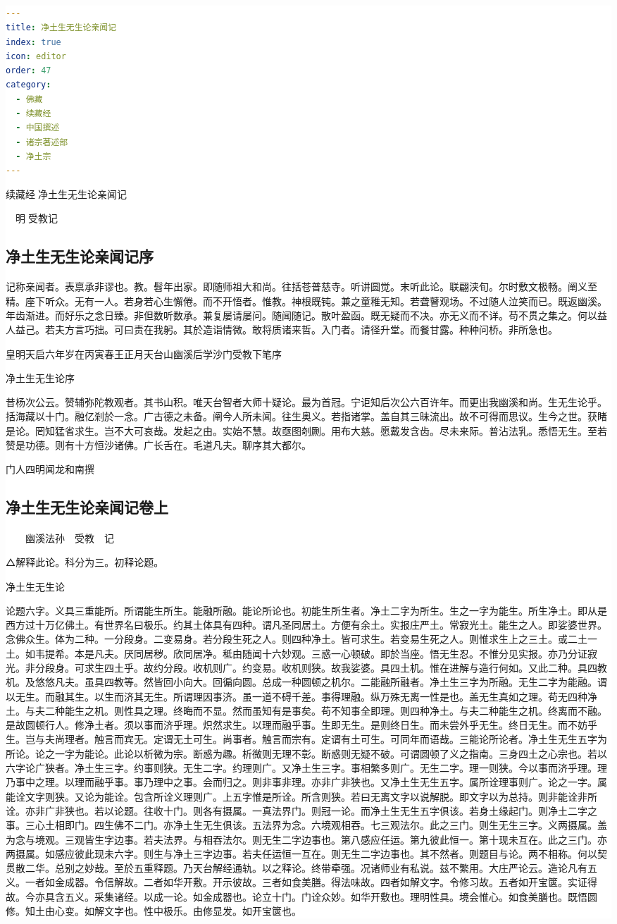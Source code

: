 ```yaml
---
title: 净土生无生论亲闻记
index: true
icon: editor
order: 47
category:
  - 佛藏
  - 续藏经
  - 中国撰述
  - 诸宗著述部
  - 净土宗
---
```


续藏经   净土生无生论亲闻记  

　明 受教记  

## 净土生无生论亲闻记序  

记称亲闻者。表禀承非谬也。教。髫年出家。即随师祖大和尚。往括苍普慈寺。听讲圆觉。末听此论。联翩浃旬。尔时敷文极畅。阐义至精。座下听众。无有一人。若身若心生懈倦。而不开悟者。惟教。神根既钝。兼之童稚无知。若聋瞽观场。不过随人泣笑而已。既返幽溪。年齿渐进。而好乐之念日臻。非但数听数承。兼复屡请屡问。随闻随记。散叶盈函。既无疑而不决。亦无义而不详。苟不贯之集之。何以益人益己。若夫方言巧拙。可曰责在我躬。其於造诣情微。敢将质诸来哲。入门者。请径升堂。而餐甘露。种种问桥。非所急也。  

皇明天启六年岁在丙寅春王正月天台山幽溪后学沙门受教下笔序  

 净土生无生论序  

昔杨次公云。赞辅弥陀教观者。其书山积。唯天台智者大师十疑论。最为首冠。宁讵知后次公六百许年。而更出我幽溪和尚。生无生论乎。括海藏以十门。融亿剎於一念。广古德之未备。阐今人所未闻。往生奥义。若指诸掌。盖自其三昧流出。故不可得而思议。生今之世。获睹是论。罔知猛省求生。岂不大可哀哉。发起之由。实始不慧。故亟图剞劂。用布大慈。愿戴发含齿。尽未来际。普沾法乳。悉悟无生。至若赞是功德。则有十方恒沙诸佛。广长舌在。毛道凡夫。聊序其大都尔。  

门人四明闻龙和南撰  

## 净土生无生论亲闻记卷上

　　幽溪法孙　受教　记  

△解释此论。科分为三。初释论题。  

净土生无生论  

论题六字。义具三重能所。所谓能生所生。能融所融。能论所论也。初能生所生者。净土二字为所生。生之一字为能生。所生净土。即从是西方过十万亿佛土。有世界名曰极乐。约其土体具有四种。谓凡圣同居土。方便有余土。实报庄严土。常寂光土。能生之人。即娑婆世界。念佛众生。体为二种。一分段身。二变易身。若分段生死之人。则四种净土。皆可求生。若变易生死之人。则惟求生上之三土。或二土一土。如韦提希。本是凡夫。厌同居秽。欣同居净。秪由随闻十六妙观。三惑一心顿破。即於当座。悟无生忍。不惟分见实报。亦乃分证寂光。非分段身。可求生四土乎。故约分段。收机则广。约变易。收机则狭。故我娑婆。具四土机。惟在进解与造行何如。又此二种。具四教机。及悠悠凡夫。虽具四教等。然皆回小向大。回徧向圆。总成一种圆顿之机尔。二能融所融者。净土生三字为所融。无生二字为能融。谓以无生。而融其生。以生而济其无生。所谓理因事济。虽一道不碍千差。事得理融。纵万殊无离一性是也。盖无生真如之理。苟无四种净土。与夫二种能生之机。则性具之理。终晦而不显。然而虽知有是事矣。苟不知事全即理。则四种净土。与夫二种能生之机。终离而不融。是故圆顿行人。修净土者。须以事而济乎理。炽然求生。以理而融乎事。生即无生。是则终日生。而未尝外乎无生。终日无生。而不妨乎生。岂与夫尚理者。触言而宾无。定谓无土可生。尚事者。触言而宗有。定谓有土可生。可同年而语哉。三能论所论者。净土生无生五字为所论。论之一字为能论。此论以析微为宗。断惑为趣。析微则无理不彰。断惑则无疑不破。可谓圆顿了义之指南。三身四土之心宗也。若以六字论广狭者。净土生三字。约事则狭。无生二字。约理则广。又净土生三字。事相繁多则广。无生二字。理一则狭。今以事而济乎理。理乃事中之理。以理而融乎事。事乃理中之事。会而归之。则非事非理。亦非广非狭也。又净土生无生五字。属所诠理事则广。论之一字。属能诠文字则狭。又论为能诠。包含所诠义理则广。上五字惟是所诠。所含则狭。若曰无离文字以说解脱。即文字以为总持。则非能诠非所诠。亦非广非狭也。若以论题。往收十门。则各有摄属。一真法界门。则冠一论。而净土生无生五字俱该。若身土缘起门。则净土二字之事。三心土相即门。四生佛不二门。亦净土生无生俱该。五法界为念。六境观相吞。七三观法尔。此之三门。则生无生三字。义两摄属。盖为念与境观。三观皆生字边事。若夫法界。与相吞法尔。则无生二字边事也。第八感应任运。第九彼此恒一。第十现未互在。此之三门。亦两摄属。如感应彼此现未六字。则生与净土三字边事。若夫任运恒一互在。则无生二字边事也。其不然者。则题目与论。两不相称。何以契贯散二华。总别之妙哉。至於五重释题。乃天台解经通轨。以之释论。终带牵强。况诸师业有私说。兹不繁用。大庄严论云。造论凡有五义。一者如金成器。令信解故。二者如华开敷。开示彼故。三者如食美膳。得法味故。四者如解文字。令修习故。五者如开宝箧。实证得故。今亦具含五义。采集诸经。以成一论。如金成器也。论立十门。门诠众妙。如华开敷也。理明性具。境会惟心。如食美膳也。既悟圆修。知土由心变。如解文字也。性中极乐。由修显发。如开宝箧也。  
